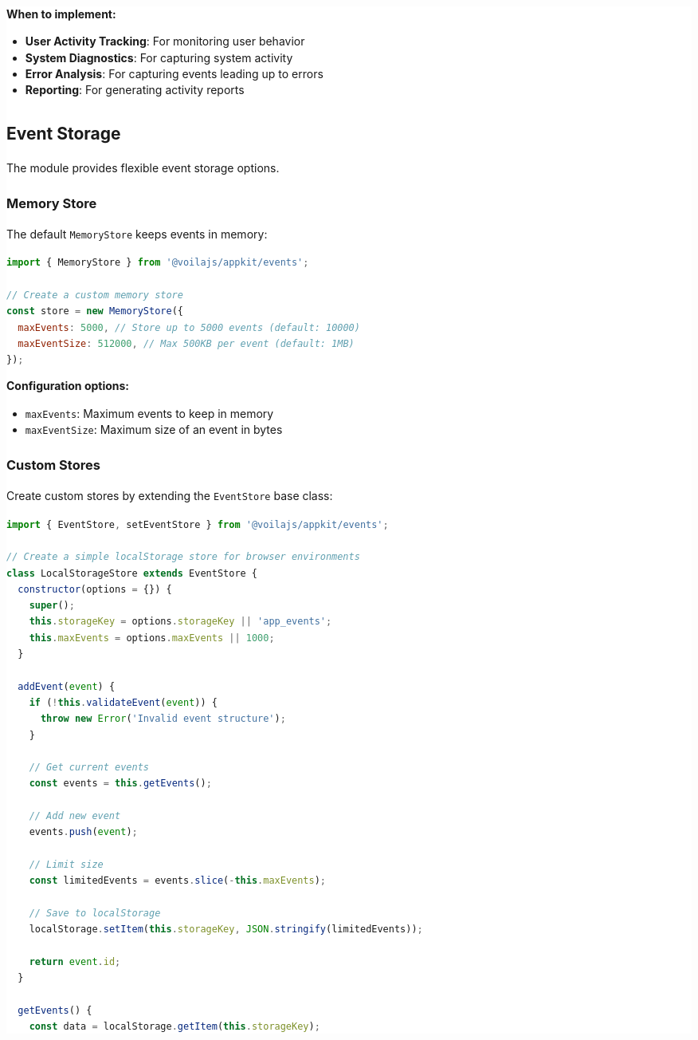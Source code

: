 **When to implement:**

- **User Activity Tracking**: For monitoring user behavior
- **System Diagnostics**: For capturing system activity
- **Error Analysis**: For capturing events leading up to errors
- **Reporting**: For generating activity reports

## Event Storage

The module provides flexible event storage options.

### Memory Store

The default `MemoryStore` keeps events in memory:

```javascript
import { MemoryStore } from '@voilajs/appkit/events';

// Create a custom memory store
const store = new MemoryStore({
  maxEvents: 5000, // Store up to 5000 events (default: 10000)
  maxEventSize: 512000, // Max 500KB per event (default: 1MB)
});
```

**Configuration options:**

- `maxEvents`: Maximum events to keep in memory
- `maxEventSize`: Maximum size of an event in bytes

### Custom Stores

Create custom stores by extending the `EventStore` base class:

```javascript
import { EventStore, setEventStore } from '@voilajs/appkit/events';

// Create a simple localStorage store for browser environments
class LocalStorageStore extends EventStore {
  constructor(options = {}) {
    super();
    this.storageKey = options.storageKey || 'app_events';
    this.maxEvents = options.maxEvents || 1000;
  }

  addEvent(event) {
    if (!this.validateEvent(event)) {
      throw new Error('Invalid event structure');
    }

    // Get current events
    const events = this.getEvents();

    // Add new event
    events.push(event);

    // Limit size
    const limitedEvents = events.slice(-this.maxEvents);

    // Save to localStorage
    localStorage.setItem(this.storageKey, JSON.stringify(limitedEvents));

    return event.id;
  }

  getEvents() {
    const data = localStorage.getItem(this.storageKey);
```